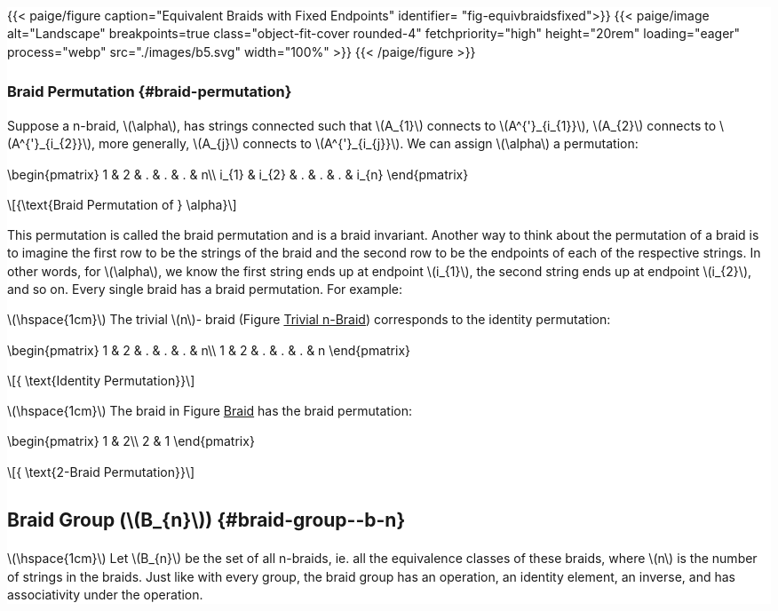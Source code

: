 <div id= "fig-equivbraidsfixed" class="centered_image">
{{< paige/figure caption="Equivalent Braids with Fixed Endpoints" identifier= "fig-equivbraidsfixed">}}
{{< paige/image alt="Landscape" breakpoints=true class="object-fit-cover rounded-4" fetchpriority="high" height="20rem" loading="eager" process="webp" src="./images/b5.svg" width="100%" >}}
{{< /paige/figure >}}
</div>


### Braid Permutation {#braid-permutation}

Suppose a n-braid, \\(\alpha\\), has strings connected such that \\(A\_{1}\\) connects
to \\(A^{'}\_{i\_{1}}\\), \\(A\_{2}\\) connects to \\(A^{'}\_{i\_{2}}\\), more generally,
\\(A\_{j}\\) connects to \\(A^{'}\_{i\_{j}}\\). We can assign \\(\alpha\\) a permutation:

\begin{pmatrix}
 1 & 2 & . & . & . & n\\\\
 i\_{1} & i\_{2} & . & . & . & i\_{n}
\end{pmatrix}

\\[{\text{Braid Permutation of  } \alpha}\\]

This permutation is called the braid permutation and is a braid
invariant. Another way to think about the permutation of a braid is to imagine
the first row to be the strings of the braid and the second row to be the
endpoints of each of the respective strings. In other words, for \\(\alpha\\), we
know the first string ends up at endpoint \\(i\_{1}\\), the second string ends up at
endpoint \\(i\_{2}\\), and so on. Every single braid has a braid permutation. For
example:

\\(\hspace{1cm}\\) The trivial \\(n\\)- braid (Figure [Trivial n-Braid](#fig-trivbraid)) corresponds to the identity
permutation:

\begin{pmatrix}
1 & 2 & . & . & . & n\\\\
1 & 2 & . & . & . & n
\end{pmatrix}

\\[{ \text{Identity  Permutation}}\\]

\\(\hspace{1cm}\\) The braid in Figure [Braid](#fig-braid) has the braid permutation:

\begin{pmatrix}
 1 & 2\\\\
 2 & 1
\end{pmatrix}

\\[{ \text{2-Braid Permutation}}\\]





## Braid Group (\\(B\_{n}\\)) {#braid-group--b-n}

\\(\hspace{1cm}\\) Let \\(B\_{n}\\) be the set of all n-braids, ie. all the equivalence
classes of these braids, where \\(n\\) is the number of strings in the braids. Just
like with every group, the braid group has an operation, an identity element, an
inverse, and has associativity under the operation.
